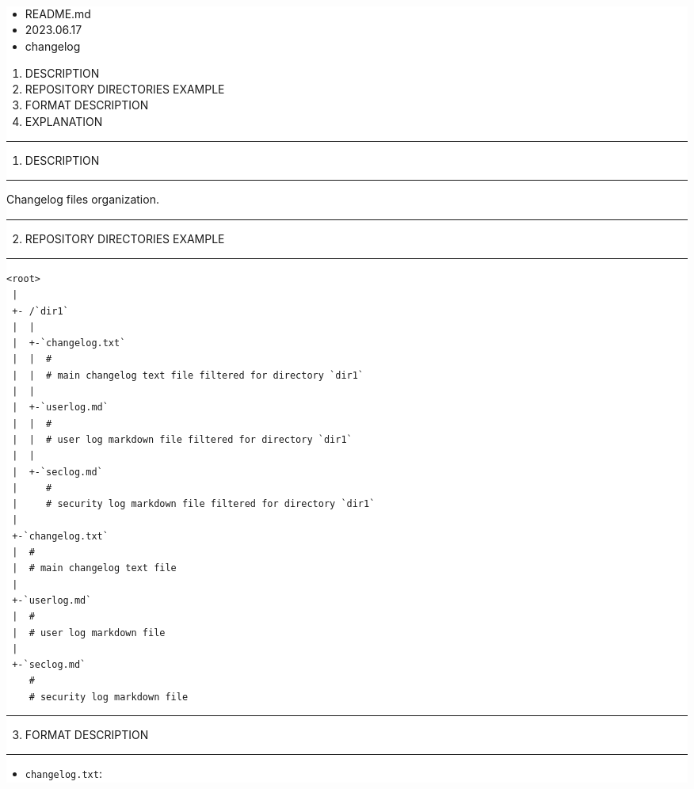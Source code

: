 * README.md
* 2023.06.17
* changelog

1. DESCRIPTION
2. REPOSITORY DIRECTORIES EXAMPLE
3. FORMAT DESCRIPTION
4. EXPLANATION

-------------------------------------------------------------------------------
1. DESCRIPTION
-------------------------------------------------------------------------------
Changelog files organization.

-------------------------------------------------------------------------------
2. REPOSITORY DIRECTORIES EXAMPLE
-------------------------------------------------------------------------------

```
<root>
 |
 +- /`dir1`
 |  |
 |  +-`changelog.txt`
 |  |  # 
 |  |  # main changelog text file filtered for directory `dir1`
 |  |
 |  +-`userlog.md`
 |  |  # 
 |  |  # user log markdown file filtered for directory `dir1`
 |  |
 |  +-`seclog.md`
 |     # 
 |     # security log markdown file filtered for directory `dir1`
 |
 +-`changelog.txt`
 |  # 
 |  # main changelog text file
 |
 +-`userlog.md`
 |  # 
 |  # user log markdown file
 |
 +-`seclog.md`
    # 
    # security log markdown file
```

-------------------------------------------------------------------------------
3. FORMAT DESCRIPTION
-------------------------------------------------------------------------------

* `changelog.txt`:
